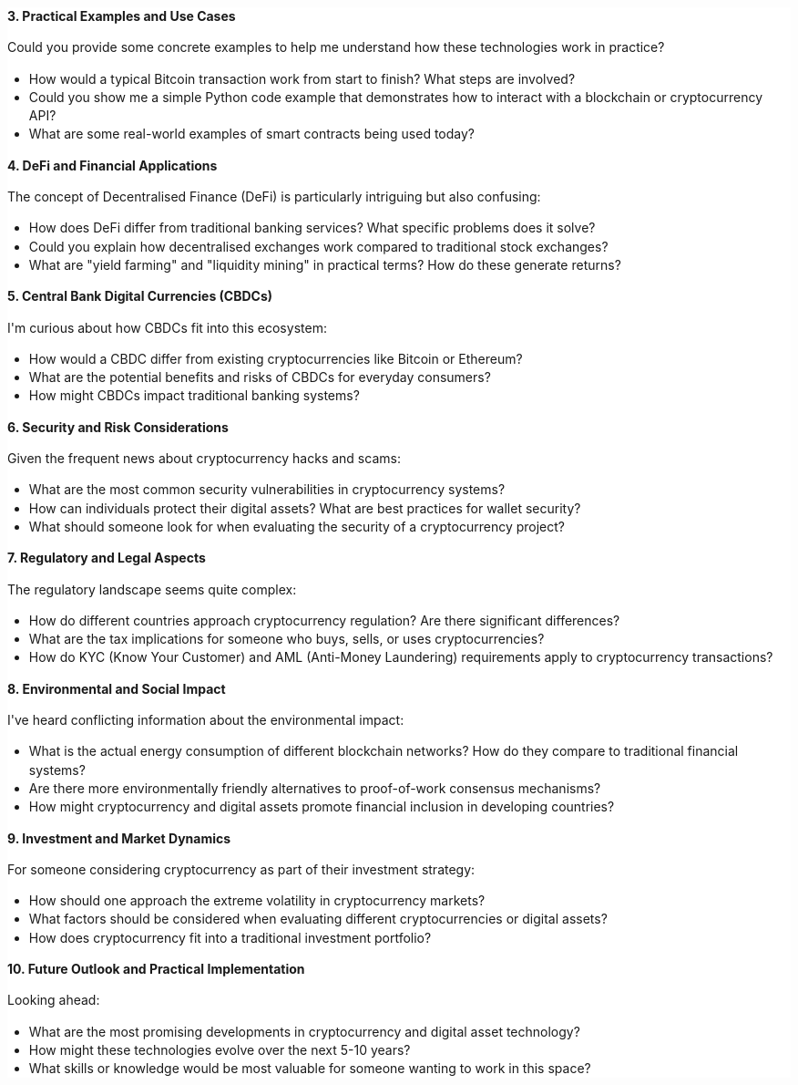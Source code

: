 **3. Practical Examples and Use Cases**

Could you provide some concrete examples to help me understand how these technologies work in practice?
- How would a typical Bitcoin transaction work from start to finish? What steps are involved?
- Could you show me a simple Python code example that demonstrates how to interact with a blockchain or cryptocurrency API?
- What are some real-world examples of smart contracts being used today?

**4. DeFi and Financial Applications**

The concept of Decentralised Finance (DeFi) is particularly intriguing but also confusing:
- How does DeFi differ from traditional banking services? What specific problems does it solve?
- Could you explain how decentralised exchanges work compared to traditional stock exchanges?
- What are "yield farming" and "liquidity mining" in practical terms? How do these generate returns?

**5. Central Bank Digital Currencies (CBDCs)**

I'm curious about how CBDCs fit into this ecosystem:
- How would a CBDC differ from existing cryptocurrencies like Bitcoin or Ethereum?
- What are the potential benefits and risks of CBDCs for everyday consumers?
- How might CBDCs impact traditional banking systems?

**6. Security and Risk Considerations**

Given the frequent news about cryptocurrency hacks and scams:
- What are the most common security vulnerabilities in cryptocurrency systems?
- How can individuals protect their digital assets? What are best practices for wallet security?
- What should someone look for when evaluating the security of a cryptocurrency project?

**7. Regulatory and Legal Aspects**

The regulatory landscape seems quite complex:
- How do different countries approach cryptocurrency regulation? Are there significant differences?
- What are the tax implications for someone who buys, sells, or uses cryptocurrencies?
- How do KYC (Know Your Customer) and AML (Anti-Money Laundering) requirements apply to cryptocurrency transactions?

**8. Environmental and Social Impact**

I've heard conflicting information about the environmental impact:
- What is the actual energy consumption of different blockchain networks? How do they compare to traditional financial systems?
- Are there more environmentally friendly alternatives to proof-of-work consensus mechanisms?
- How might cryptocurrency and digital assets promote financial inclusion in developing countries?

**9. Investment and Market Dynamics**

For someone considering cryptocurrency as part of their investment strategy:
- How should one approach the extreme volatility in cryptocurrency markets?
- What factors should be considered when evaluating different cryptocurrencies or digital assets?
- How does cryptocurrency fit into a traditional investment portfolio?

**10. Future Outlook and Practical Implementation**

Looking ahead:
- What are the most promising developments in cryptocurrency and digital asset technology?
- How might these technologies evolve over the next 5-10 years?
- What skills or knowledge would be most valuable for someone wanting to work in this space?
